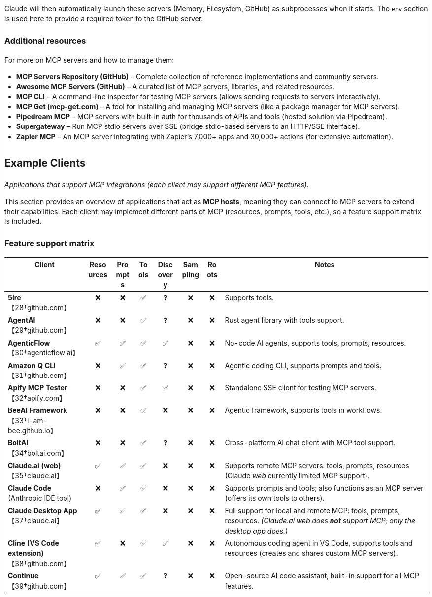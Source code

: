 Claude will then automatically launch these servers (Memory, Filesystem, GitHub) as subprocesses when it starts. The `env` section is used here to provide a required token to the GitHub server.

### Additional resources

For more on MCP servers and how to manage them:

* **MCP Servers Repository (GitHub)** – Complete collection of reference implementations and community servers.
* **Awesome MCP Servers (GitHub)** – A curated list of MCP servers, libraries, and related resources.
* **MCP CLI** – A command-line inspector for testing MCP servers (allows sending requests to servers interactively).
* **MCP Get (mcp-get.com)** – A tool for installing and managing MCP servers (like a package manager for MCP servers).
* **Pipedream MCP** – MCP servers with built-in auth for thousands of APIs and tools (hosted solution via Pipedream).
* **Supergateway** – Run MCP stdio servers over SSE (bridge stdio-based servers to an HTTP/SSE interface).
* **Zapier MCP** – An MCP server integrating with Zapier’s 7,000+ apps and 30,000+ actions (for extensive automation).

## Example Clients

*Applications that support MCP integrations (each client may support different MCP features).*

This section provides an overview of applications that act as **MCP hosts**, meaning they can connect to MCP servers to extend their capabilities. Each client may implement different parts of MCP (resources, prompts, tools, etc.), so a feature support matrix is included.

### Feature support matrix

| **Client**                                                                    | **Resources** | **Prompts** | **Tools** | **Discovery** | **Sampling** | **Roots** | **Notes**                                                                                                                                |
| ----------------------------------------------------------------------------- | :-----------: | :---------: | :-------: | :-----------: | :----------: | :-------: | ---------------------------------------------------------------------------------------------------------------------------------------- |
| **5ire** 【28†github.com】                                                      |       ❌       |      ❌      |     ✅     |       ❓       |       ❌      |     ❌     | Supports tools.                                                                                                                          |
| **AgentAI** 【29†github.com】                                                   |       ❌       |      ❌      |     ✅     |       ❓       |       ❌      |     ❌     | Rust agent library with tools support.                                                                                                   |
| **AgenticFlow** 【30†agenticflow\.ai】                                          |       ✅       |      ✅      |     ✅     |       ✅       |       ❌      |     ❌     | No-code AI agents, supports tools, prompts, resources.                                                                                   |
| **Amazon Q CLI** 【31†github.com】                                              |       ❌       |      ✅      |     ✅     |       ❓       |       ❌      |     ❌     | Agentic coding CLI, supports prompts and tools.                                                                                          |
| **Apify MCP Tester** 【32†apify.com】                                           |       ❌       |      ❌      |     ✅     |       ✅       |       ❌      |     ❌     | Standalone SSE client for testing MCP servers.                                                                                           |
| **BeeAI Framework** 【33†i-am-bee.github.io】                                   |       ❌       |      ❌      |     ✅     |       ❌       |       ❌      |     ❌     | Agentic framework, supports tools in workflows.                                                                                          |
| **BoltAI** 【34†boltai.com】                                                    |       ❌       |      ❌      |     ✅     |       ❓       |       ❌      |     ❌     | Cross-platform AI chat client with MCP tool support.                                                                                     |
| **Claude.ai (web)** 【35†claude.ai】                                            |       ✅       |      ✅      |     ✅     |       ❌       |       ❌      |     ❌     | Supports remote MCP servers: tools, prompts, resources (Claude *web* currently limited MCP support).                                     |
| **Claude Code** (Anthropic IDE tool)                                          |       ❌       |      ✅      |     ✅     |       ❌       |       ❌      |     ❌     | Supports prompts and tools; also functions as an MCP server (offers its own tools to others).                                            |
| **Claude Desktop App** 【37†claude.ai】                                         |       ✅       |      ✅      |     ✅     |       ❌       |       ❌      |     ❌     | Full support for local and remote MCP: tools, prompts, resources. *(Claude.ai web does **not** support MCP; only the desktop app does.)* |
| **Cline (VS Code extension)** 【38†github.com】                                 |       ✅       |      ❌      |     ✅     |       ✅       |       ❌      |     ❌     | Autonomous coding agent in VS Code, supports tools and resources (creates and shares custom MCP servers).                                |
| **Continue** 【39†github.com】                                                  |       ✅       |      ✅      |     ✅     |       ❓       |       ❌      |     ❌     | Open-source AI code assistant, built-in support for all MCP features.                                                                    |